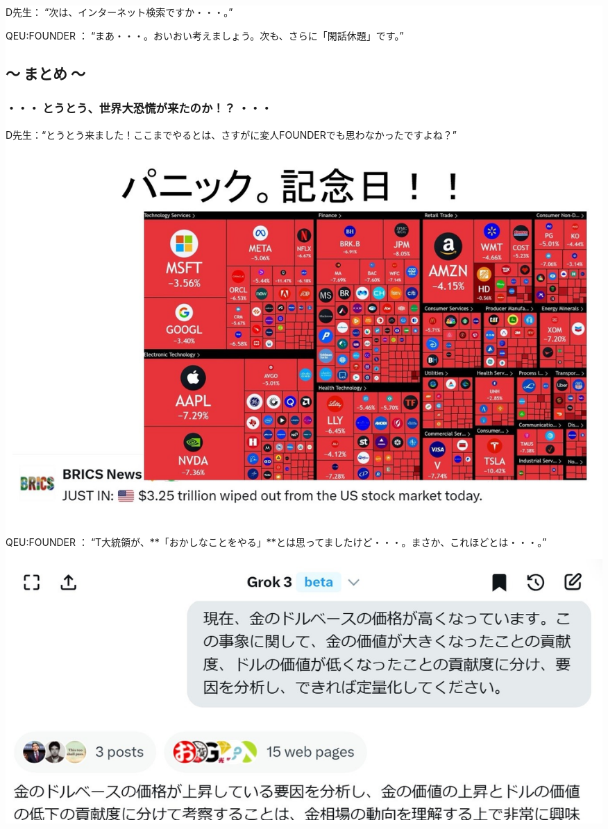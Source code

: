 D先生： “次は、インターネット検索ですか・・・。”

QEU:FOUNDER ： “まあ・・・。おいおい考えましょう。次も、さらに「閑話休題」です。”



## ～ まとめ ～

### ・・・ とうとう、世界大恐慌が来たのか！？ ・・・

D先生：“とうとう来ました！ここまでやるとは、さすがに変人FOUNDERでも思わなかったですよね？”

![imageSWC1-6-9](/2025-04-05-QEUR23_SIWC5/imageSWC1-6-9.jpg) 

QEU:FOUNDER ： “T大統領が、**「おかしなことをやる」**とは思ってましたけど・・・。まさか、これほどとは・・・。”

![imageSWC1-6-10](/2025-04-05-QEUR23_SIWC5/imageSWC1-6-10.jpg) 

